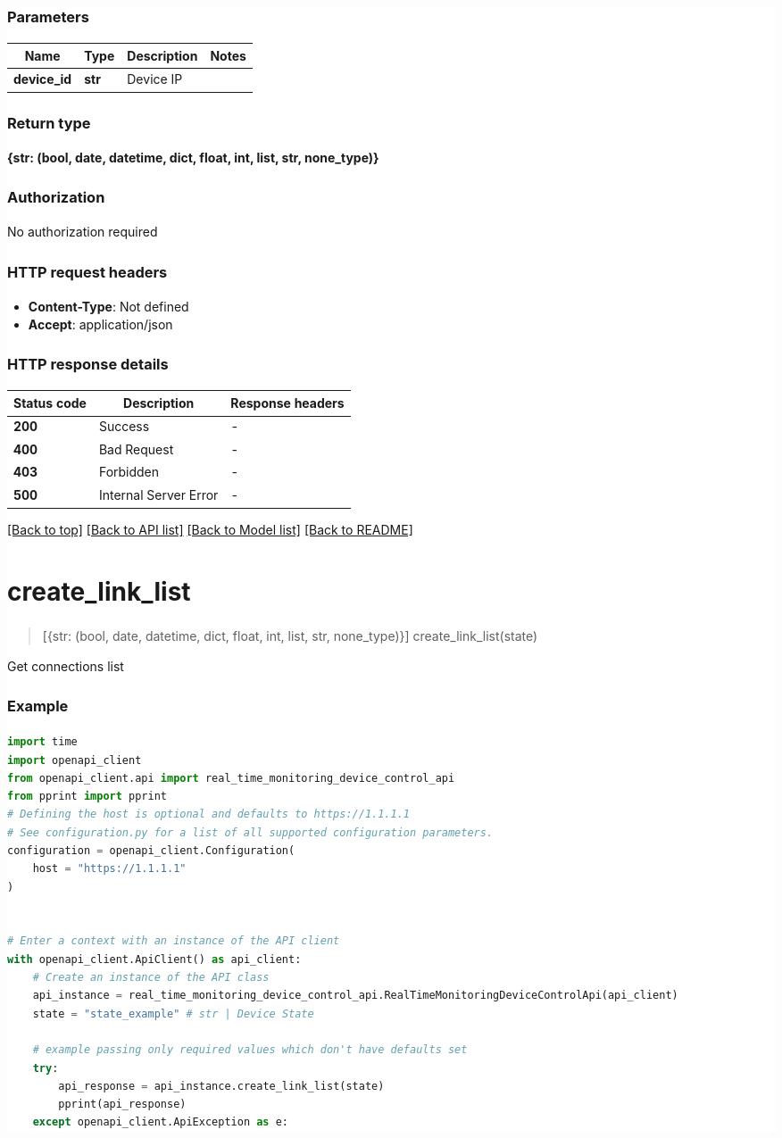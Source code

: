 
### Parameters

Name | Type | Description  | Notes
------------- | ------------- | ------------- | -------------
 **device_id** | **str**| Device IP |

### Return type

**{str: (bool, date, datetime, dict, float, int, list, str, none_type)}**

### Authorization

No authorization required

### HTTP request headers

 - **Content-Type**: Not defined
 - **Accept**: application/json


### HTTP response details

| Status code | Description | Response headers |
|-------------|-------------|------------------|
**200** | Success |  -  |
**400** | Bad Request |  -  |
**403** | Forbidden |  -  |
**500** | Internal Server Error |  -  |

[[Back to top]](#) [[Back to API list]](../README.md#documentation-for-api-endpoints) [[Back to Model list]](../README.md#documentation-for-models) [[Back to README]](../README.md)

# **create_link_list**
> [{str: (bool, date, datetime, dict, float, int, list, str, none_type)}] create_link_list(state)



Get connections list

### Example


```python
import time
import openapi_client
from openapi_client.api import real_time_monitoring_device_control_api
from pprint import pprint
# Defining the host is optional and defaults to https://1.1.1.1
# See configuration.py for a list of all supported configuration parameters.
configuration = openapi_client.Configuration(
    host = "https://1.1.1.1"
)


# Enter a context with an instance of the API client
with openapi_client.ApiClient() as api_client:
    # Create an instance of the API class
    api_instance = real_time_monitoring_device_control_api.RealTimeMonitoringDeviceControlApi(api_client)
    state = "state_example" # str | Device State

    # example passing only required values which don't have defaults set
    try:
        api_response = api_instance.create_link_list(state)
        pprint(api_response)
    except openapi_client.ApiException as e:
```